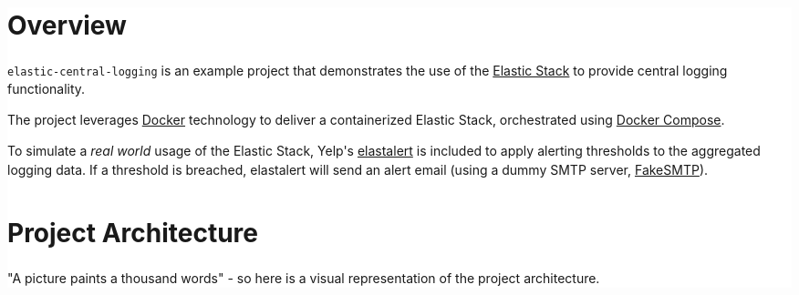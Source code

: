 # Overview
`elastic-central-logging` is an example project that demonstrates the use of the [Elastic Stack](https://www.elastic.co/products/) to provide central logging functionality.

The project leverages [Docker](https://www.docker.com/) technology to deliver a containerized Elastic Stack, orchestrated using [Docker Compose](https://docs.docker.com/compose/).

To simulate a *real world* usage of the Elastic Stack, Yelp's [elastalert](https://github.com/Yelp/elastalert) is included to apply alerting thresholds to the aggregated logging data. If a threshold is breached, elastalert will send an alert email (using a dummy SMTP server, [FakeSMTP](http://nilhcem.com/FakeSMTP/)).

# Project Architecture

"A picture paints a thousand words" - so here is a visual representation of the project architecture.
